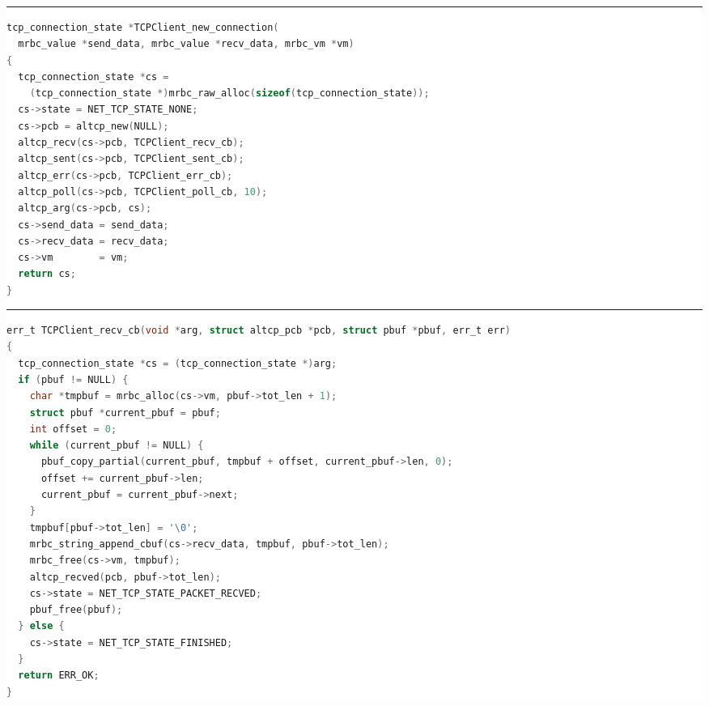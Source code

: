 ----

```c
tcp_connection_state *TCPClient_new_connection(
  mrbc_value *send_data, mrbc_value *recv_data, mrbc_vm *vm)
{
  tcp_connection_state *cs = 
    (tcp_connection_state *)mrbc_raw_alloc(sizeof(tcp_connection_state));
  cs->state = NET_TCP_STATE_NONE;
  cs->pcb = altcp_new(NULL);
  altcp_recv(cs->pcb, TCPClient_recv_cb);
  altcp_sent(cs->pcb, TCPClient_sent_cb);
  altcp_err(cs->pcb, TCPClient_err_cb);
  altcp_poll(cs->pcb, TCPClient_poll_cb, 10);
  altcp_arg(cs->pcb, cs);
  cs->send_data = send_data;
  cs->recv_data = recv_data;
  cs->vm        = vm;
  return cs;
}
```




----

```c
err_t TCPClient_recv_cb(void *arg, struct altcp_pcb *pcb, struct pbuf *pbuf, err_t err)
{
  tcp_connection_state *cs = (tcp_connection_state *)arg;
  if (pbuf != NULL) {
    char *tmpbuf = mrbc_alloc(cs->vm, pbuf->tot_len + 1);
    struct pbuf *current_pbuf = pbuf;
    int offset = 0;
    while (current_pbuf != NULL) {
      pbuf_copy_partial(current_pbuf, tmpbuf + offset, current_pbuf->len, 0);
      offset += current_pbuf->len;
      current_pbuf = current_pbuf->next;
    }
    tmpbuf[pbuf->tot_len] = '\0';
    mrbc_string_append_cbuf(cs->recv_data, tmpbuf, pbuf->tot_len);
    mrbc_free(cs->vm, tmpbuf);
    altcp_recved(pcb, pbuf->tot_len);
    cs->state = NET_TCP_STATE_PACKET_RECVED;
    pbuf_free(pbuf);
  } else {
    cs->state = NET_TCP_STATE_FINISHED;
  }
  return ERR_OK;
}
```


